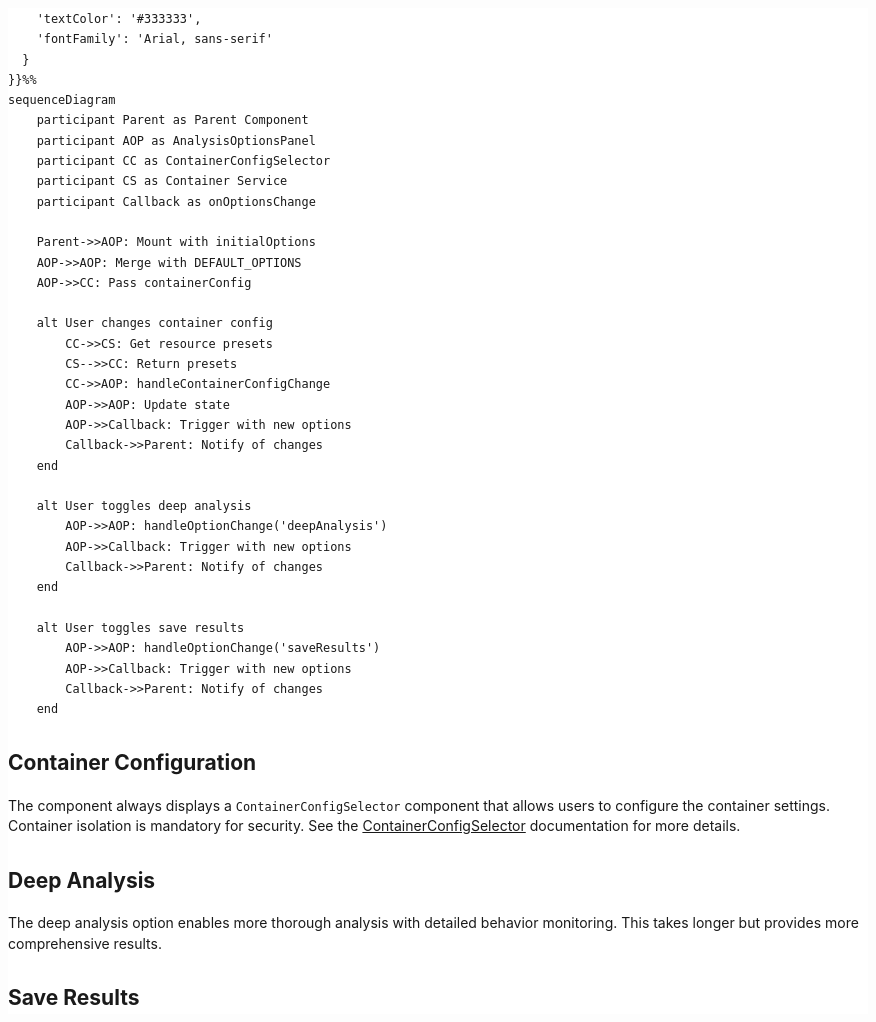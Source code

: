 ```mermaid
    'textColor': '#333333',
    'fontFamily': 'Arial, sans-serif'
  }
}}%%
sequenceDiagram
    participant Parent as Parent Component
    participant AOP as AnalysisOptionsPanel
    participant CC as ContainerConfigSelector
    participant CS as Container Service
    participant Callback as onOptionsChange

    Parent->>AOP: Mount with initialOptions
    AOP->>AOP: Merge with DEFAULT_OPTIONS
    AOP->>CC: Pass containerConfig
    
    alt User changes container config
        CC->>CS: Get resource presets
        CS-->>CC: Return presets
        CC->>AOP: handleContainerConfigChange
        AOP->>AOP: Update state
        AOP->>Callback: Trigger with new options
        Callback->>Parent: Notify of changes
    end
    
    alt User toggles deep analysis
        AOP->>AOP: handleOptionChange('deepAnalysis')
        AOP->>Callback: Trigger with new options
        Callback->>Parent: Notify of changes
    end
    
    alt User toggles save results
        AOP->>AOP: handleOptionChange('saveResults')
        AOP->>Callback: Trigger with new options
        Callback->>Parent: Notify of changes
    end
```

## Container Configuration

The component always displays a `ContainerConfigSelector` component that allows users to configure the container settings. Container isolation is mandatory for security. See the [ContainerConfigSelector](./CONTAINER_CONFIG_SELECTOR.md) documentation for more details.

## Deep Analysis

The deep analysis option enables more thorough analysis with detailed behavior monitoring. This takes longer but provides more comprehensive results.

## Save Results
